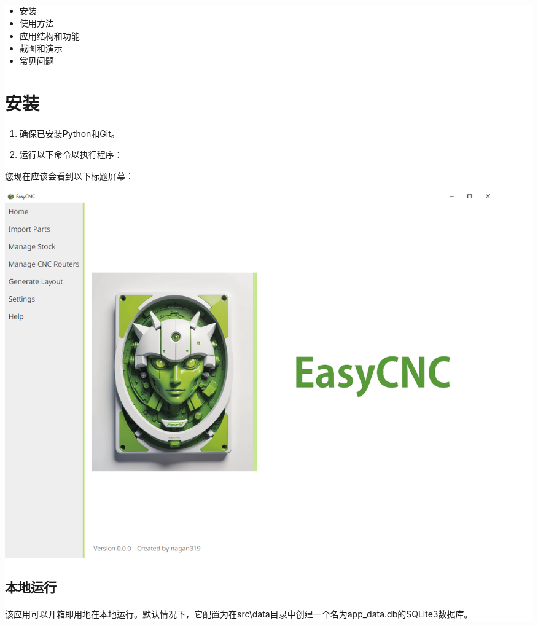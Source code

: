 - 安装
- 使用方法
- 应用结构和功能
- 截图和演示
- 常见问题

# 安装

1. 确保已安装Python和Git。

2. 运行以下命令以执行程序：


您现在应该会看到以下标题屏幕：  

<img src="github images/title screen.PNG" alt="Title Screen" width="800"/>

## 本地运行

该应用可以开箱即用地在本地运行。默认情况下，它配置为在src\data目录中创建一个名为app_data.db的SQLite3数据库。
